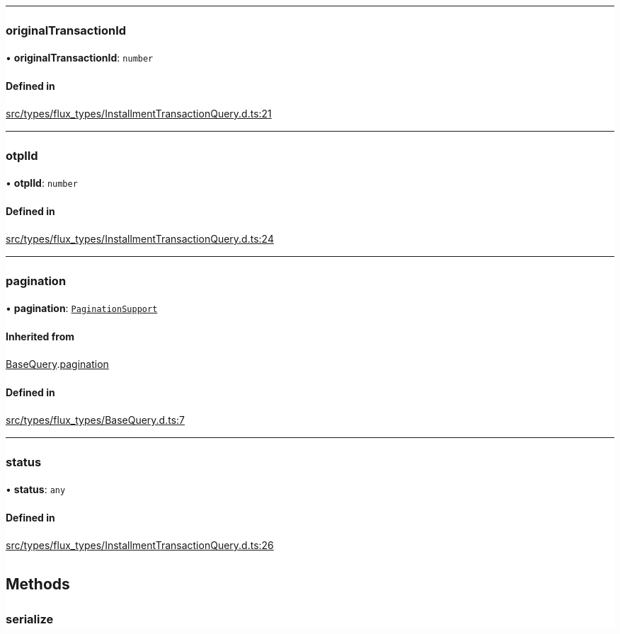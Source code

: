 ___

### originalTransactionId

• **originalTransactionId**: `number`

#### Defined in

[src/types/flux_types/InstallmentTransactionQuery.d.ts:21](https://github.com/fluxpayments1/fluxpayments_api_ts/blob/04e1ffcb5aff57642b62dd938b8f3f584c8b091f/src/types/flux_types/InstallmentTransactionQuery.d.ts#L21)

___

### otplId

• **otplId**: `number`

#### Defined in

[src/types/flux_types/InstallmentTransactionQuery.d.ts:24](https://github.com/fluxpayments1/fluxpayments_api_ts/blob/04e1ffcb5aff57642b62dd938b8f3f584c8b091f/src/types/flux_types/InstallmentTransactionQuery.d.ts#L24)

___

### pagination

• **pagination**: [`PaginationSupport`](flux_types_PaginationSupport.PaginationSupport.md)

#### Inherited from

[BaseQuery](flux_types_BaseQuery.BaseQuery.md).[pagination](flux_types_BaseQuery.BaseQuery.md#pagination)

#### Defined in

[src/types/flux_types/BaseQuery.d.ts:7](https://github.com/fluxpayments1/fluxpayments_api_ts/blob/04e1ffcb5aff57642b62dd938b8f3f584c8b091f/src/types/flux_types/BaseQuery.d.ts#L7)

___

### status

• **status**: `any`

#### Defined in

[src/types/flux_types/InstallmentTransactionQuery.d.ts:26](https://github.com/fluxpayments1/fluxpayments_api_ts/blob/04e1ffcb5aff57642b62dd938b8f3f584c8b091f/src/types/flux_types/InstallmentTransactionQuery.d.ts#L26)

## Methods

### serialize
